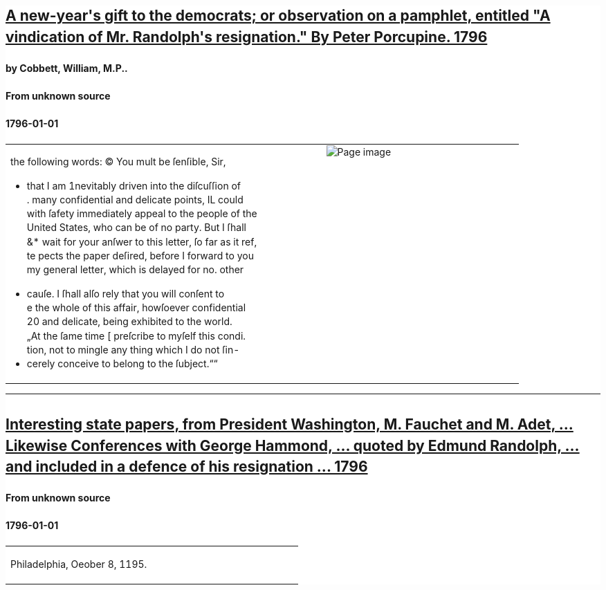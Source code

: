 
## [A new-year's gift to the democrats; or observation on a pamphlet, entitled "A vindication of Mr. Randolph's resignation." By Peter Porcupine.  1796](https://archive.org/details/bim_eighteenth-century_a-new-years-gift-to-the_cobbett-william-mp_1796/page/n9/mode/1up?view=theater)

#### by Cobbett, William, M.P..

#### From unknown source

#### 1796-01-01

<table style="width: 100%;"><tr><td style="width: 50%">

  
the following words: © You mult be ſenſible, Sir,  
- that I am 1nevitably driven into the diſcuſſion of  
. many confidential and delicate points, IL could  
with ſafety immediately appeal to the people of the  
United States, who can be of no party. But I ſhall  
&amp;* wait for your anſwer to this letter, ſo far as it ref,  
te pects the paper deſired, before I forward to you  
my general letter, which is delayed for no. other  
* cauſe. I ſhall alſo rely that you will conſent to  
e the whole of this affair, howſoever confidential  
20 and delicate, being exhibited to the world.  
„At the ſame time [ preſcribe to myſelf this condi.  
tion, not to mingle any thing which I do not ſin-  
* cerely conceive to belong to the ſubject.““
</td><td style="width: 50%; max-height: 75%; margin: auto; display: block;">
<img alt="Page image" src="https://iiif.archive.org/image/iiif/2/bim_eighteenth-century_a-new-years-gift-to-the_cobbett-william-mp_1796%2Fbim_eighteenth-century_a-new-years-gift-to-the_cobbett-william-mp_1796_jp2.zip%2Fbim_eighteenth-century_a-new-years-gift-to-the_cobbett-william-mp_1796_jp2%2Fbim_eighteenth-century_a-new-years-gift-to-the_cobbett-william-mp_1796_0009.jp2/pct:27.466189339697692,24.699807877041305,67.28321400159109,26.200768491834776/!600,600/0/default.jpg"/>
</td>
</tr></table>

---

## [Interesting state papers, from President Washington, M. Fauchet and M. Adet, ... Likewise Conferences with George Hammond, ... quoted by Edmund Randolph, ... and included in a defence of his resignation ...  1796](https://archive.org/details/bim_eighteenth-century_interesting-state-papers_1796/page/n28/mode/1up?view=theater)

#### From unknown source

#### 1796-01-01

<table style="width: 100%;"><tr><td style="width: 50%">

  
  
Philadelphia, Oeober 8, 1195.  
  
